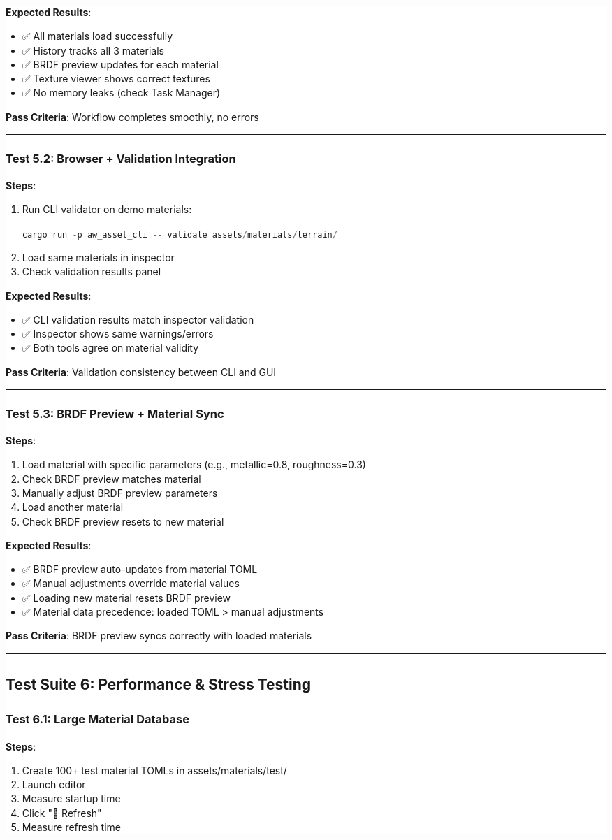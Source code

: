 **Expected Results**:
- ✅ All materials load successfully
- ✅ History tracks all 3 materials
- ✅ BRDF preview updates for each material
- ✅ Texture viewer shows correct textures
- ✅ No memory leaks (check Task Manager)

**Pass Criteria**: Workflow completes smoothly, no errors

---

### Test 5.2: Browser + Validation Integration
**Steps**:
1. Run CLI validator on demo materials:
   ```powershell
   cargo run -p aw_asset_cli -- validate assets/materials/terrain/
   ```
2. Load same materials in inspector
3. Check validation results panel

**Expected Results**:
- ✅ CLI validation results match inspector validation
- ✅ Inspector shows same warnings/errors
- ✅ Both tools agree on material validity

**Pass Criteria**: Validation consistency between CLI and GUI

---

### Test 5.3: BRDF Preview + Material Sync
**Steps**:
1. Load material with specific parameters (e.g., metallic=0.8, roughness=0.3)
2. Check BRDF preview matches material
3. Manually adjust BRDF preview parameters
4. Load another material
5. Check BRDF preview resets to new material

**Expected Results**:
- ✅ BRDF preview auto-updates from material TOML
- ✅ Manual adjustments override material values
- ✅ Loading new material resets BRDF preview
- ✅ Material data precedence: loaded TOML > manual adjustments

**Pass Criteria**: BRDF preview syncs correctly with loaded materials

---

## Test Suite 6: Performance & Stress Testing

### Test 6.1: Large Material Database
**Steps**:
1. Create 100+ test material TOMLs in assets/materials/test/
2. Launch editor
3. Measure startup time
4. Click "🔄 Refresh"
5. Measure refresh time
